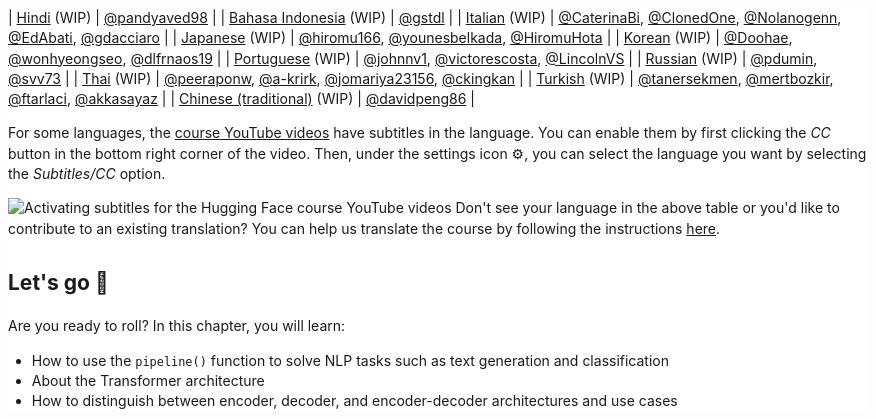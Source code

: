 | [Hindi](https://huggingface.co/course/hi/chapter1/1) (WIP)                    | [@pandyaved98](https://github.com/pandyaved98)                                                                                                                                                                                                                                                                                                           |
| [Bahasa Indonesia](https://huggingface.co/course/id/chapter1/1) (WIP)         | [@gstdl](https://github.com/gstdl)                                                                                                                                                                                                                                                                                                                       |
| [Italian](https://huggingface.co/course/it/chapter1/1) (WIP)                  | [@CaterinaBi](https://github.com/CaterinaBi), [@ClonedOne](https://github.com/ClonedOne),    [@Nolanogenn](https://github.com/Nolanogenn), [@EdAbati](https://github.com/EdAbati), [@gdacciaro](https://github.com/gdacciaro)                                                                                                                            |
| [Japanese](https://huggingface.co/course/ja/chapter1/1) (WIP)                 | [@hiromu166](https://github.com/@hiromu166), [@younesbelkada](https://github.com/@younesbelkada), [@HiromuHota](https://github.com/@HiromuHota)                                                                                                                                                                                                          |
| [Korean](https://huggingface.co/course/ko/chapter1/1) (WIP)                   | [@Doohae](https://github.com/Doohae), [@wonhyeongseo](https://github.com/wonhyeongseo), [@dlfrnaos19](https://github.com/dlfrnaos19)                                                                                                                                                                                                                     |
| [Portuguese](https://huggingface.co/course/pt/chapter1/1) (WIP)               | [@johnnv1](https://github.com/johnnv1), [@victorescosta](https://github.com/victorescosta), [@LincolnVS](https://github.com/LincolnVS)                                                                                                                                                                                                                   |
| [Russian](https://huggingface.co/course/ru/chapter1/1) (WIP)                  | [@pdumin](https://github.com/pdumin), [@svv73](https://github.com/svv73)                                                                                                                                                                                                                                                                                 |
| [Thai](https://huggingface.co/course/th/chapter1/1) (WIP)                     | [@peeraponw](https://github.com/peeraponw), [@a-krirk](https://github.com/a-krirk), [@jomariya23156](https://github.com/jomariya23156), [@ckingkan](https://github.com/ckingkan)                                                                                                                                                                         |
| [Turkish](https://huggingface.co/course/tr/chapter1/1) (WIP)                  | [@tanersekmen](https://github.com/tanersekmen), [@mertbozkir](https://github.com/mertbozkir), [@ftarlaci](https://github.com/ftarlaci), [@akkasayaz](https://github.com/akkasayaz)                                                                                                                                                                       |
| [Chinese (traditional)](https://huggingface.co/course/zh-TW/chapter1/1) (WIP) | [@davidpeng86](https://github.com/davidpeng86)                                                                                                                                                                                                                                                                                                           |

For some languages, the [course YouTube videos](https://youtube.com/playlist?list=PLo2EIpI_JMQvWfQndUesu0nPBAtZ9gP1o) have subtitles in the language. You can enable them by first clicking the _CC_ button in the bottom right corner of the video. Then, under the settings icon ⚙️, you can select the language you want by selecting the _Subtitles/CC_ option.

<img src="https://huggingface.co/datasets/huggingface-course/documentation-images/resolve/main/en/chapter1/subtitles.png" alt="Activating subtitles for the Hugging Face course YouTube videos" width="75%">

<Tip>
Don't see your language in the above table or you'd like to contribute to an existing translation? You can help us translate the course by following the instructions <a href="https://github.com/huggingface/course#translating-the-course-into-your-language">here</a>.
</Tip>

## Let's go 🚀

Are you ready to roll? In this chapter, you will learn:

* How to use the `pipeline()` function to solve NLP tasks such as text generation and classification
* About the Transformer architecture
* How to distinguish between encoder, decoder, and encoder-decoder architectures and use cases

